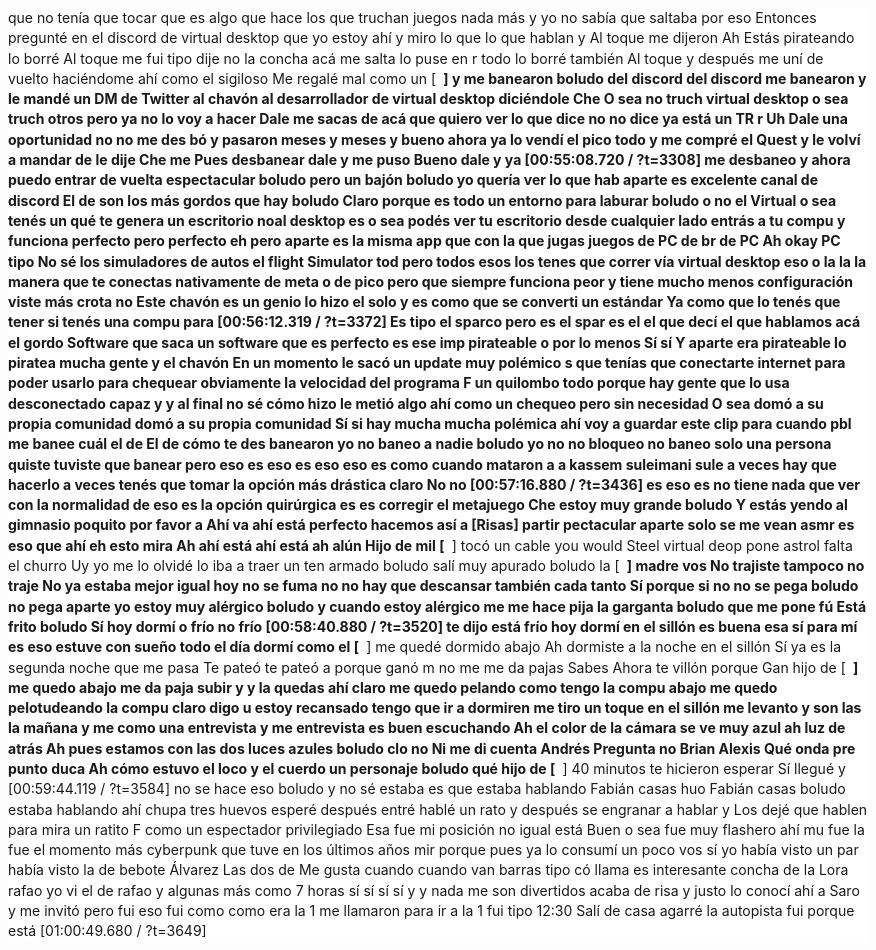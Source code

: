 que no tenía que tocar que es algo que hace los que truchan juegos nada más y yo no sabía que saltaba por eso Entonces pregunté en el discord de virtual desktop que yo estoy ahí y miro lo que lo que hablan y Al toque me dijeron Ah Estás pirateando lo borré Al toque me fui tipo dije no la concha acá me salta lo puse en r todo lo borré también Al toque y después me uní de vuelto haciéndome ahí como el sigiloso Me regalé mal como un [&nbsp;__&nbsp;] y me banearon boludo del discord del discord me banearon y le mandé un DM de Twitter al chavón al desarrollador de virtual desktop diciéndole Che O sea no truch virtual desktop o sea truch otros pero ya no lo voy a hacer Dale me sacas de acá que quiero ver lo que dice no no dice ya está un TR r Uh Dale una oportunidad no no me des bó y pasaron meses y meses y bueno ahora ya lo vendí el pico todo y me compré el Quest y le volví a mandar de le dije Che me Pues desbanear dale y me puso Bueno dale y ya 
[00:55:08.720 / ?t=3308]
me desbaneo y ahora puedo entrar de vuelta espectacular boludo pero un bajón boludo yo quería ver lo que hab aparte es excelente canal de discord El de son los más gordos que hay boludo Claro porque es todo un entorno para laburar boludo o no el Virtual o sea tenés un qué te genera un escritorio noal desktop es o sea podés ver tu escritorio desde cualquier lado entrás a tu compu y funciona perfecto pero perfecto eh pero aparte es la misma app que con la que jugas juegos de PC de br de PC Ah okay PC tipo No sé los simuladores de autos el flight Simulator tod pero todos esos los tenes que correr vía virtual desktop eso o la la la manera que te conectas nativamente de meta o de pico pero que siempre funciona peor y tiene mucho menos configuración viste más crota no Este chavón es un genio lo hizo el solo y es como que se converti un estándar Ya como que lo tenés que tener si tenés una compu para 
[00:56:12.319 / ?t=3372]
Es tipo el sparco pero es el spar es el el que decí el que hablamos acá el gordo Software que saca un software que es perfecto es ese imp pirateable o por lo menos Sí sí Y aparte era pirateable lo piratea mucha gente y el chavón En un momento le sacó un update muy polémico s que tenías que conectarte internet para poder usarlo para chequear obviamente la velocidad del programa F un quilombo todo porque hay gente que lo usa desconectado capaz y y al final no sé cómo hizo le metió algo ahí como un chequeo pero sin necesidad O sea domó a su propia comunidad domó a su propia comunidad Sí si hay mucha mucha polémica ahí voy a guardar este clip para cuando pbl me banee cuál el de El de cómo te des banearon yo no baneo a nadie boludo yo no no bloqueo no baneo solo una persona quiste tuviste que banear pero eso es eso es eso eso es como cuando mataron a a kassem suleimani sule a veces hay que hacerlo a veces tenés que tomar la opción más drástica claro No no 
[00:57:16.880 / ?t=3436]
es eso es no tiene nada que ver con la normalidad de eso es la opción quirúrgica es es corregir el metajuego Che estoy muy grande boludo Y estás yendo al gimnasio poquito por favor a Ahí va ahí está perfecto hacemos así a [Risas] partir pectacular aparte solo se me vean asmr es eso que ahí eh esto mira Ah ahí está ahí está ah alún Hijo de mil [&nbsp;__&nbsp;] tocó un cable you would Steel virtual deop pone astrol falta el churro Uy yo me lo olvidé lo iba a traer un ten armado boludo salí muy apurado boludo la [&nbsp;__&nbsp;] madre vos No trajiste tampoco no traje No ya estaba mejor igual hoy no se fuma no no hay que descansar también cada tanto Sí porque si no no se pega boludo no pega aparte yo estoy muy alérgico boludo y cuando estoy alérgico me me hace pija la garganta boludo que me pone fú Está frito boludo Sí hoy dormí o frío no frío 
[00:58:40.880 / ?t=3520]
te dijo está frío hoy dormí en el sillón es buena esa sí para mí es eso estuve con sueño todo el día dormí como el [&nbsp;__&nbsp;] me quedé dormido abajo Ah dormiste a la noche en el sillón Sí ya es la segunda noche que me pasa Te pateó te pateó a porque ganó m no me me da pajas Sabes Ahora te villón porque Gan hijo de [&nbsp;__&nbsp;] me quedo abajo me da paja subir y y la quedas ahí claro me quedo pelando como tengo la compu abajo me quedo pelotudeando la compu claro digo u estoy recansado tengo que ir a dormiren me tiro un toque en el sillón me levanto y son las la mañana y me como una entrevista y me entrevista es buen escuchando Ah el color de la cámara se ve muy azul ah luz de atrás Ah pues estamos con las dos luces azules boludo clo no Ni me di cuenta Andrés Pregunta no Brian Alexis Qué onda pre punto duca Ah cómo estuvo el loco y el cuerdo un personaje boludo qué hijo de [&nbsp;__&nbsp;] 40 minutos te hicieron esperar Sí llegué y 
[00:59:44.119 / ?t=3584]
no se hace eso boludo y no sé estaba es que estaba hablando Fabián casas huo Fabián casas boludo estaba hablando ahí chupa tres huevos esperé después entré hablé un rato y después se engranar a hablar y Los dejé que hablen para mira un ratito F como un espectador privilegiado Esa fue mi posición no igual está Buen o sea fue muy flashero ahí mu fue la fue el momento más cyberpunk que tuve en los últimos años mir porque pues ya lo consumí un poco vos sí yo había visto un par había visto la de bebote Álvarez Las dos de Me gusta cuando cuando van barras tipo có llama es interesante concha de la Lora rafao yo vi el de rafao y algunas más como 7 horas sí sí sí sí y y nada me son divertidos acaba de risa y justo lo conocí ahí a Saro y me invitó pero fui eso fui como como era la 1 me llamaron para ir a la 1 fui tipo 12:30 Salí de casa agarré la autopista fui porque está 
[01:00:49.680 / ?t=3649]